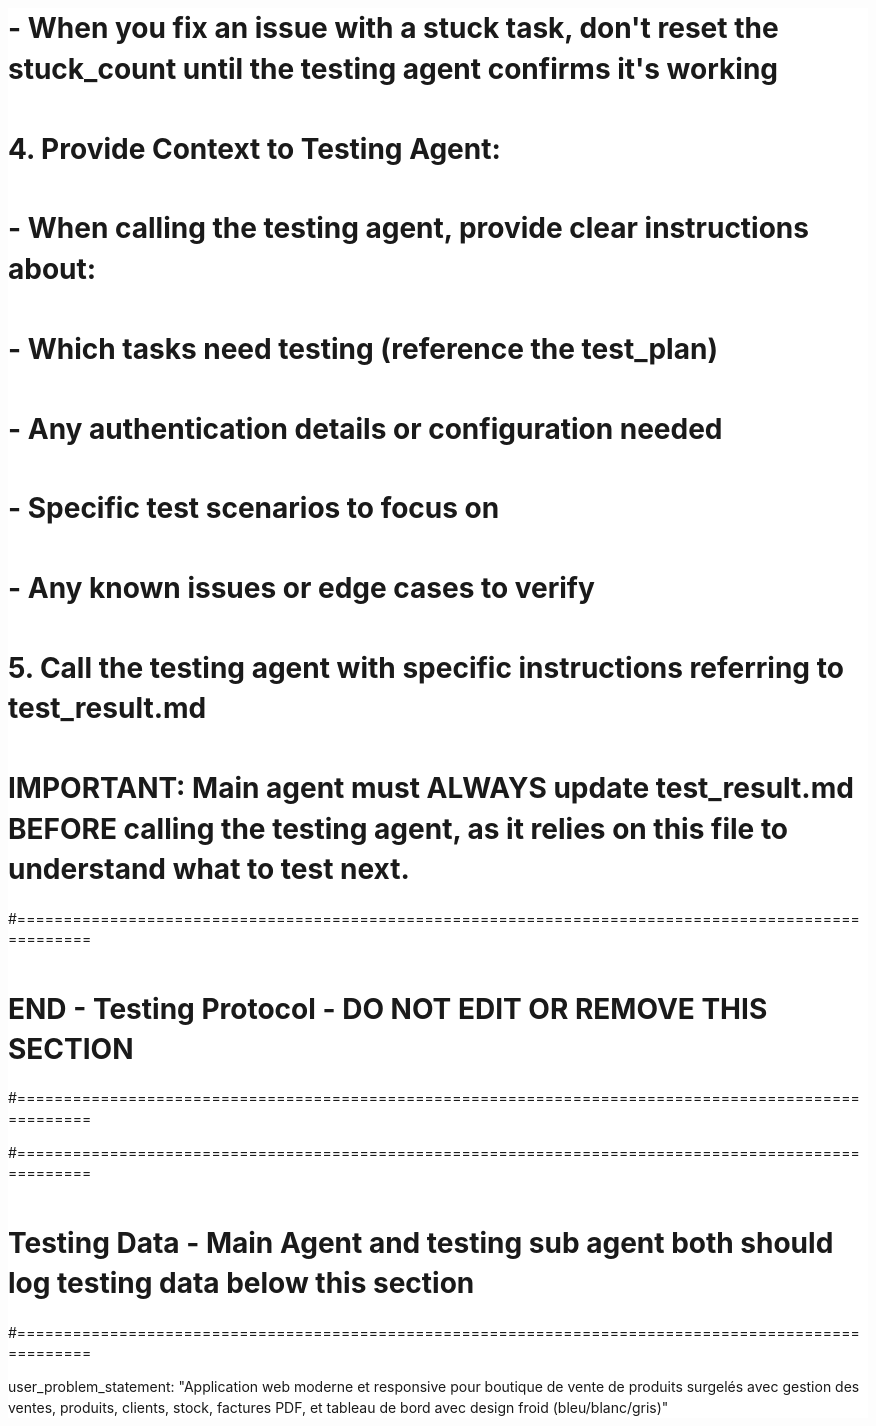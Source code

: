 #    - When you fix an issue with a stuck task, don't reset the stuck_count until the testing agent confirms it's working
#
# 4. Provide Context to Testing Agent:
#    - When calling the testing agent, provide clear instructions about:
#      - Which tasks need testing (reference the test_plan)
#      - Any authentication details or configuration needed
#      - Specific test scenarios to focus on
#      - Any known issues or edge cases to verify
#
# 5. Call the testing agent with specific instructions referring to test_result.md
#
# IMPORTANT: Main agent must ALWAYS update test_result.md BEFORE calling the testing agent, as it relies on this file to understand what to test next.

#====================================================================================================
# END - Testing Protocol - DO NOT EDIT OR REMOVE THIS SECTION
#====================================================================================================



#====================================================================================================
# Testing Data - Main Agent and testing sub agent both should log testing data below this section
#====================================================================================================

user_problem_statement: "Application web moderne et responsive pour boutique de vente de produits surgelés avec gestion des ventes, produits, clients, stock, factures PDF, et tableau de bord avec design froid (bleu/blanc/gris)"
